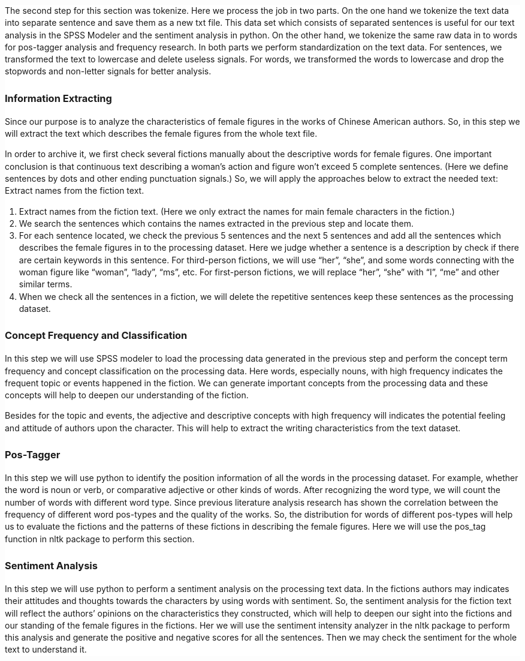 The second step for this section was tokenize. Here we process the job in two parts. On the one hand we tokenize the text data into separate sentence and save them as a new txt file. This data set which consists of separated sentences is useful for our text analysis in the SPSS Modeler and the sentiment analysis in python.  On the other hand, we tokenize the same raw data in to words for pos-tagger analysis and frequency research. In both parts we perform standardization on the text data. For sentences, we transformed the text to lowercase and delete useless signals. For words, we transformed the words to lowercase and drop the stopwords and non-letter signals for better analysis. 

### Information Extracting
Since our purpose is to analyze the characteristics of female figures in the works of Chinese American authors. So, in this step we will extract the text which describes the female figures from the whole text file. 

In order to archive it, we first check several fictions manually about the descriptive words for female figures. One important conclusion is that continuous text describing a woman’s action and figure won’t exceed 5 complete sentences. (Here we define sentences by dots and other ending punctuation signals.) So, we will apply the approaches below to extract the needed text: Extract names from the fiction text.

1. Extract names from the fiction text. (Here we only extract the names for main female characters in the fiction.)
2. We search the sentences which contains the names extracted in the previous step and locate them.
3. For each sentence located, we check the previous 5 sentences and the next 5 sentences and add all the sentences which describes the female figures in to the processing dataset. Here we judge whether a sentence is a description by check if there are certain keywords in this sentence. For third-person fictions, we will use “her”, “she”, and some words connecting with the woman figure like “woman”, “lady”, “ms”, etc. For first-person fictions, we will replace “her”, “she” with “I”, “me” and other similar terms.
4. When we check all the sentences in a fiction, we will delete the repetitive sentences keep these sentences as the processing dataset. 

### Concept Frequency and Classification
In this step we will use SPSS modeler to load the processing data generated in the previous step and perform the concept term frequency and concept classification on the processing data. Here words, especially nouns, with high frequency indicates the frequent topic or events happened in the fiction. We can generate important concepts from the processing data and these concepts will help to deepen our understanding of the fiction. 

Besides for the topic and events, the adjective and descriptive concepts with high frequency will indicates the potential feeling and attitude of authors upon the character. This will help to extract the writing characteristics from the text dataset.

### Pos-Tagger
In this step we will use python to identify the position information of all the words in the processing dataset. For example, whether the word is noun or verb, or comparative adjective or other kinds of words. After recognizing the word type, we will count the number of words with different word type. Since previous literature analysis research has shown the correlation between the frequency of different word pos-types and the quality of the works. So, the distribution for words of different pos-types will help us to evaluate the fictions and the patterns of these fictions in describing the female figures. Here we will use the pos_tag function in nltk package to perform this section. 

### Sentiment Analysis
In this step we will use python to perform a sentiment analysis on the processing text data.  In the fictions authors may indicates their attitudes and thoughts towards the characters by using words with sentiment. So, the sentiment analysis for the fiction text will reflect the authors’ opinions on the characteristics they constructed, which will help to deepen our sight into the fictions and our standing of the female figures in the fictions. Her we will use the sentiment intensity analyzer in the nltk package to perform this analysis and generate the positive and negative scores for all the sentences. Then we may check the sentiment for the whole text to understand it. 
